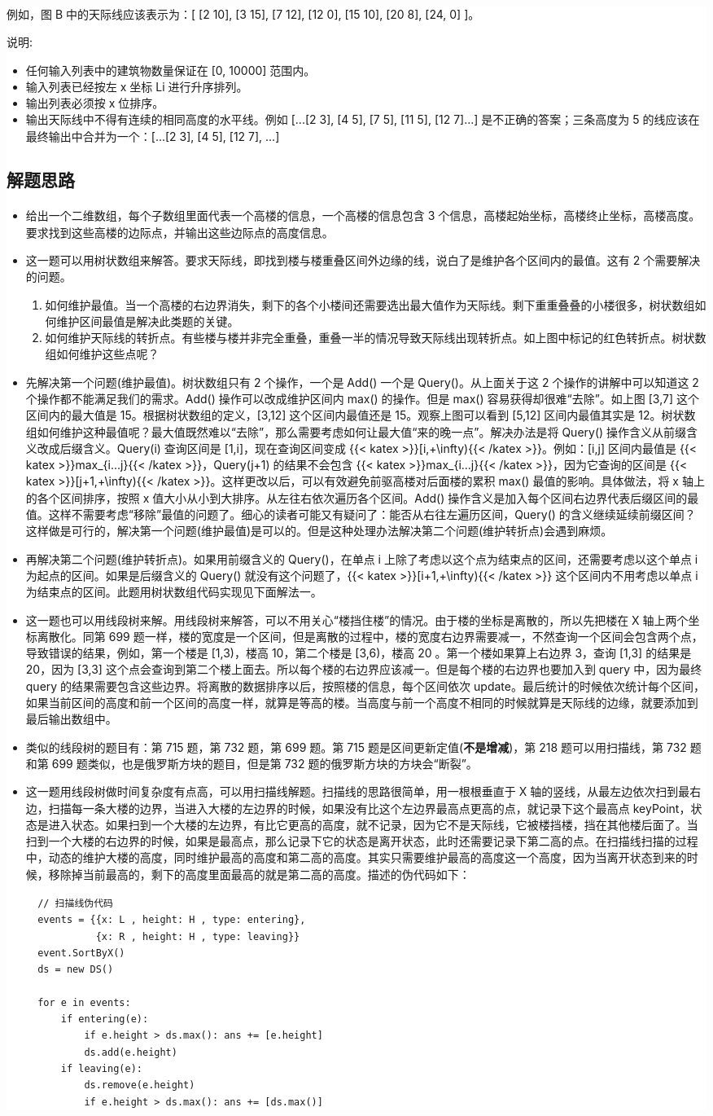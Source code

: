 例如，图 B 中的天际线应该表示为：[ [2 10], [3 15], [7 12], [12 0], [15 10], [20 8], [24, 0] ]。

说明:

- 任何输入列表中的建筑物数量保证在 [0, 10000] 范围内。
- 输入列表已经按左 x 坐标 Li 进行升序排列。
- 输出列表必须按 x 位排序。
- 输出天际线中不得有连续的相同高度的水平线。例如 [...[2 3], [4 5], [7 5], [11 5], [12 7]...] 是不正确的答案；三条高度为 5 的线应该在最终输出中合并为一个：[...[2 3], [4 5], [12 7], ...]


## 解题思路


- 给出一个二维数组，每个子数组里面代表一个高楼的信息，一个高楼的信息包含 3 个信息，高楼起始坐标，高楼终止坐标，高楼高度。要求找到这些高楼的边际点，并输出这些边际点的高度信息。
- 这一题可以用树状数组来解答。要求天际线，即找到楼与楼重叠区间外边缘的线，说白了是维护各个区间内的最值。这有 2 个需要解决的问题。
  1. 如何维护最值。当一个高楼的右边界消失，剩下的各个小楼间还需要选出最大值作为天际线。剩下重重叠叠的小楼很多，树状数组如何维护区间最值是解决此类题的关键。
  2. 如何维护天际线的转折点。有些楼与楼并非完全重叠，重叠一半的情况导致天际线出现转折点。如上图中标记的红色转折点。树状数组如何维护这些点呢？
- 先解决第一个问题(维护最值)。树状数组只有 2 个操作，一个是 Add() 一个是 Query()。从上面关于这 2 个操作的讲解中可以知道这 2 个操作都不能满足我们的需求。Add() 操作可以改成维护区间内 max() 的操作。但是 max() 容易获得却很难“去除”。如上图 [3,7] 这个区间内的最大值是 15。根据树状数组的定义，[3,12] 这个区间内最值还是 15。观察上图可以看到 [5,12] 区间内最值其实是 12。树状数组如何维护这种最值呢？最大值既然难以“去除”，那么需要考虑如何让最大值“来的晚一点”。解决办法是将 Query() 操作含义从前缀含义改成后缀含义。Query(i) 查询区间是 [1,i]，现在查询区间变成 {{< katex >}}[i,+\infty){{< /katex >}}。例如：[i,j] 区间内最值是 {{< katex >}}max_{i...j}{{< /katex >}}，Query(j+1) 的结果不会包含 {{< katex >}}max_{i...j}{{< /katex >}}，因为它查询的区间是 {{< katex >}}[j+1,+\infty){{< /katex >}}。这样更改以后，可以有效避免前驱高楼对后面楼的累积 max() 最值的影响。具体做法，将 x 轴上的各个区间排序，按照 x 值大小从小到大排序。从左往右依次遍历各个区间。Add() 操作含义是加入每个区间右边界代表后缀区间的最值。这样不需要考虑“移除”最值的问题了。细心的读者可能又有疑问了：能否从右往左遍历区间，Query() 的含义继续延续前缀区间？这样做是可行的，解决第一个问题(维护最值)是可以的。但是这种处理办法解决第二个问题(维护转折点)会遇到麻烦。
- 再解决第二个问题(维护转折点)。如果用前缀含义的 Query()，在单点 i 上除了考虑以这个点为结束点的区间，还需要考虑以这个单点 i 为起点的区间。如果是后缀含义的 Query() 就没有这个问题了，{{< katex >}}[i+1,+\infty){{< /katex >}} 这个区间内不用考虑以单点 i 为结束点的区间。此题用树状数组代码实现见下面解法一。
- 这一题也可以用线段树来解。用线段树来解答，可以不用关心“楼挡住楼”的情况。由于楼的坐标是离散的，所以先把楼在 X 轴上两个坐标离散化。同第 699 题一样，楼的宽度是一个区间，但是离散的过程中，楼的宽度右边界需要减一，不然查询一个区间会包含两个点，导致错误的结果，例如，第一个楼是 [1,3)，楼高 10，第二个楼是 [3,6)，楼高 20 。第一个楼如果算上右边界 3，查询 [1,3] 的结果是 20，因为 [3,3] 这个点会查询到第二个楼上面去。所以每个楼的右边界应该减一。但是每个楼的右边界也要加入到 query 中，因为最终 query 的结果需要包含这些边界。将离散的数据排序以后，按照楼的信息，每个区间依次 update。最后统计的时候依次统计每个区间，如果当前区间的高度和前一个区间的高度一样，就算是等高的楼。当高度与前一个高度不相同的时候就算是天际线的边缘，就要添加到最后输出数组中。
- 类似的线段树的题目有：第 715 题，第 732 题，第 699 题。第 715 题是区间更新定值(**不是增减**)，第 218 题可以用扫描线，第 732 题和第 699 题类似，也是俄罗斯方块的题目，但是第 732 题的俄罗斯方块的方块会“断裂”。
- 这一题用线段树做时间复杂度有点高，可以用扫描线解题。扫描线的思路很简单，用一根根垂直于 X 轴的竖线，从最左边依次扫到最右边，扫描每一条大楼的边界，当进入大楼的左边界的时候，如果没有比这个左边界最高点更高的点，就记录下这个最高点 keyPoint，状态是进入状态。如果扫到一个大楼的左边界，有比它更高的高度，就不记录，因为它不是天际线，它被楼挡楼，挡在其他楼后面了。当扫到一个大楼的右边界的时候，如果是最高点，那么记录下它的状态是离开状态，此时还需要记录下第二高的点。在扫描线扫描的过程中，动态的维护大楼的高度，同时维护最高的高度和第二高的高度。其实只需要维护最高的高度这一个高度，因为当离开状态到来的时候，移除掉当前最高的，剩下的高度里面最高的就是第二高的高度。描述的伪代码如下：

        // 扫描线伪代码
        events = {{x: L , height: H , type: entering},
        		  {x: R , height: H , type: leaving}}
        event.SortByX()
        ds = new DS()
        
        for e in events:
        	if entering(e):
        		if e.height > ds.max(): ans += [e.height]
        		ds.add(e.height)
        	if leaving(e):
        		ds.remove(e.height)
        		if e.height > ds.max(): ans += [ds.max()]
